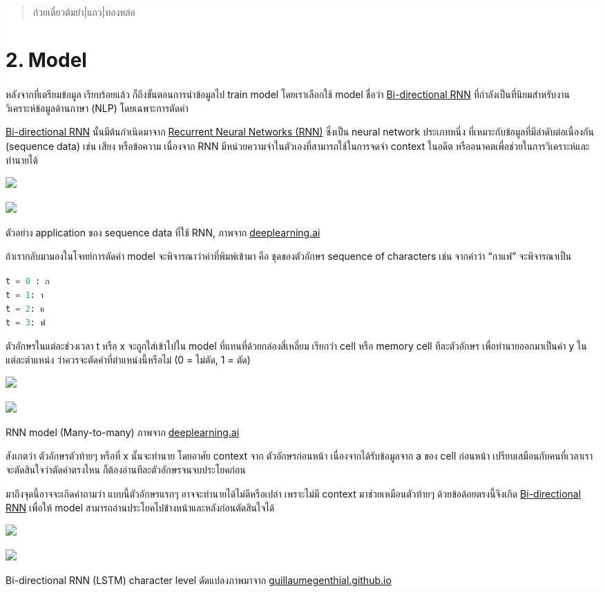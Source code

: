 > ก๋วยเตี๋ยวต้มยำ|แถว|ทองหล่อ

# 2. Model

หลังจากที่เตรียมข้อมูล เรียบร้อยแล้ว ก็ถึงขั้นตอนการนำข้อมูลไป train model โดยเราเลือกใช้ model ชื่อว่า  [Bi-directional RNN](https://en.wikipedia.org/wiki/Bidirectional_recurrent_neural_networks)  ที่กำลังเป็นที่นิยมสำหรับงานวิเคราะห์ข้อมูลด้านภาษา (NLP) โดยเฉพาะการตัดคำ

[Bi-directional RNN](https://en.wikipedia.org/wiki/Bidirectional_recurrent_neural_networks)  นั้นมีต้นกำเนิดมาจาก  [Recurrent Neural Networks (RNN)](https://en.wikipedia.org/wiki/Recurrent_neural_network)  ซึ่งเป็น neural network ประเภทหนึ่ง ที่เหมาะกับข้อมูลที่มีลำดับต่อเนื่องกัน (sequence data) เช่น เสียง หรือข้อความ เนื่องจาก RNN มีหน่วยความจำในตัวเองที่สามารถใช้ในการจดจำ context ในอดีต หรืออนาคตเพื่อช่วยในการวิเคราะห์และทำนายได้

![](https://miro.medium.com/max/30/1*mt7eg99nmCukkXWJRVBCSA.png?q=20)

![](https://miro.medium.com/max/2852/1*mt7eg99nmCukkXWJRVBCSA.png)

ตัวอย่าง application ของ sequence data ที่ใช้ RNN, ภาพจาก  [deeplearning.ai](https://www.coursera.org/learn/nlp-sequence-models/lecture/0h7gT/why-sequence-models)

ถ้าเรากลับมามองในโจทย์การตัดคำ model จะพิจารณาว่าคำที่พิมพ์เข้ามา คือ ชุดของตัวอักษร sequence of characters เช่น จากคำว่า “กาแฟ” จะพิจารณาเป็น
```py
t = 0 : ก
t = 1: า
t = 2: แ
t = 3: ฟ
```
ตัวอักษรในแต่ละช่วงเวลา t หรือ x<t> จะถูกใส่เข้าไปใน model ที่แทนที่ด้วยกล่องสี่เหลี่ยม เรียกว่า cell หรือ memory cell ทีละตัวอักษร เพื่อทำนายออกมาเป็นค่า y <t>ในแต่ละตำแหน่ง ว่าควรจะตัดคำที่ตำแหน่งนี้หรือไม่ (0 = ไม่ตัด, 1 = ตัด)

![](https://miro.medium.com/max/30/1*cI6n6C1uUZy24UasWgci_Q.png?q=20)

![](https://miro.medium.com/max/2108/1*cI6n6C1uUZy24UasWgci_Q.png)

RNN model (Many-to-many) ภาพจาก  [deeplearning.ai](https://www.coursera.org/learn/nlp-sequence-models/lecture/ftkzt/recurrent-neural-network-model)

สังเกตว่า ตัวอักษรตัวท้ายๆ หรือที่ x<Tx> นั้นจะทำนาย โดยอาศัย context จาก ตัวอักษรก่อนหน้า เนื่องจากได้รับข้อมูลจาก a<Tx-1> ของ cell ก่อนหน้า เปรียบเสมือนกับคนที่เวลาเราจะตัดสินใจว่าตัดคำตรงไหน ก็ต้องอ่านทีละตัวอักษรจนจบประโยคก่อน

มาถึงจุดนี้อาจจะเกิดคำถามว่า แบบนี้ตัวอักษรแรกๆ อาจจะทำนายได้ไม่ดีหรือเปล่า เพราะไม่มี context มาช่วยเหมือนตัวท้ายๆ ด้วยข้อด้อยตรงนี้จึงเกิด  [Bi-directional RNN](https://en.wikipedia.org/wiki/Bidirectional_recurrent_neural_networks)  เพื่อให้ model สามารถอ่านประโยคไปข้างหน้าและหลังก่อนตัดสินใจได้

![](https://miro.medium.com/max/30/1*q9wgkoyS6Nl7gJBjZG3TsA.png?q=20)

![](https://miro.medium.com/max/1052/1*q9wgkoyS6Nl7gJBjZG3TsA.png)

Bi-directional RNN (LSTM) character level ดัดแปลงภาพมาจาก  [guillaumegenthial.github.io](https://guillaumegenthial.github.io/sequence-tagging-with-tensorflow.html)
